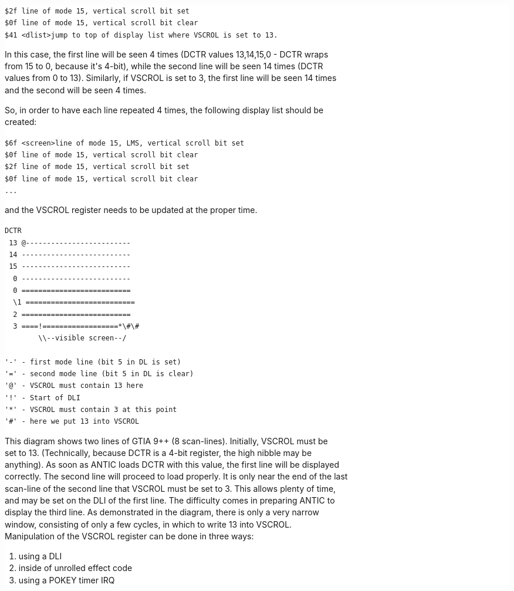 ```
$2f line of mode 15, vertical scroll bit set 
$0f line of mode 15, vertical scroll bit clear 
$41 <dlist>jump to top of display list where VSCROL is set to 13.
```
  
In this case, the first line will be seen 4 times (DCTR values 13,14,15,0 - DCTR wraps  
from 15 to 0, because it's 4-bit), while the second line will be seen 14 times (DCTR  
values from 0 to 13).  Similarly, if VSCROL is set to 3, the first line will be seen 14 times  
and the second will be seen 4 times.  
  
So, in order to have each line repeated 4 times, the following display list should be  
created:  
  
```
$6f <screen>line of mode 15, LMS, vertical scroll bit set 
$0f line of mode 15, vertical scroll bit clear 
$2f line of mode 15, vertical scroll bit set 
$0f line of mode 15, vertical scroll bit clear 
... 
```
  
and the VSCROL register needs to be updated at the proper time.  
```
DCTR 
 13 @------------------------- 
 14 -------------------------- 
 15 -------------------------- 
  0 -------------------------- 
  0 ========================== 
  \1 ========================== 
  2 ========================== 
  3 ====!==================*\#\# 
        \\--visible screen--/ 
 
'-' - first mode line (bit 5 in DL is set) 
'=' - second mode line (bit 5 in DL is clear) 
'@' - VSCROL must contain 13 here 
'!' - Start of DLI 
'*' - VSCROL must contain 3 at this point 
'#' - here we put 13 into VSCROL 
```
  
This diagram shows two lines of GTIA 9++ (8 scan-lines).  Initially, VSCROL must be  
set to 13.  (Technically, because DCTR is a 4-bit register, the high nibble may be  
anything). As soon as ANTIC loads DCTR with this value, the first line will be displayed  
correctly.  The second line will proceed to load properly.  It is only near the end of the last  
scan-line of the second line that VSCROL must be set to 3. This allows plenty of time,  
and may be set on the DLI of the first line. The difficulty comes in preparing ANTIC to  
display the third line.  As demonstrated in the diagram, there is only a very narrow  
window, consisting of only a few cycles, in which to write 13 into VSCROL.  
Manipulation of the VSCROL register can be done in three ways:  
  
1. using a DLI  
1. inside of unrolled effect code  
1. using a POKEY timer IRQ  
  